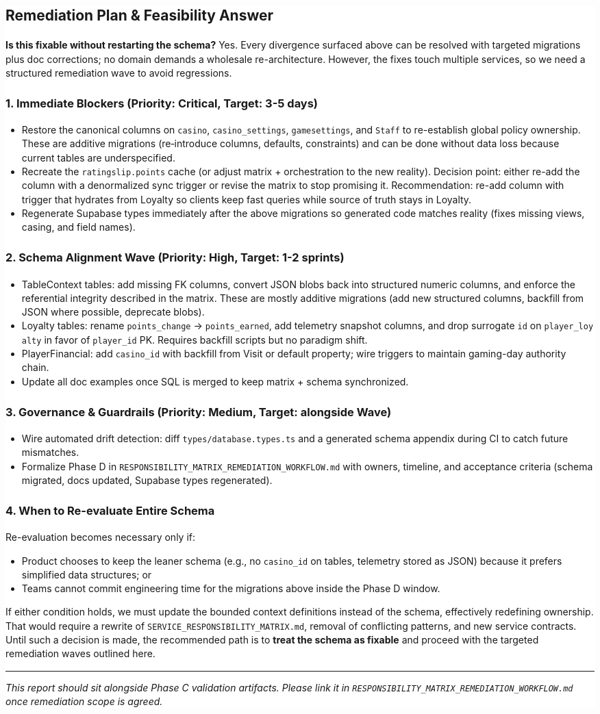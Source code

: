 ## Remediation Plan & Feasibility Answer

**Is this fixable without restarting the schema?** Yes. Every divergence surfaced above can be resolved with targeted migrations plus doc corrections; no domain demands a wholesale re-architecture. However, the fixes touch multiple services, so we need a structured remediation wave to avoid regressions.

### 1. Immediate Blockers (Priority: Critical, Target: 3-5 days)
- Restore the canonical columns on `casino`, `casino_settings`, `gamesettings`, and `Staff` to re-establish global policy ownership. These are additive migrations (re‑introduce columns, defaults, constraints) and can be done without data loss because current tables are underspecified.
- Recreate the `ratingslip.points` cache (or adjust matrix + orchestration to the new reality). Decision point: either re-add the column with a denormalized sync trigger or revise the matrix to stop promising it. Recommendation: re-add column with trigger that hydrates from Loyalty so clients keep fast queries while source of truth stays in Loyalty.
- Regenerate Supabase types immediately after the above migrations so generated code matches reality (fixes missing views, casing, and field names).

### 2. Schema Alignment Wave (Priority: High, Target: 1-2 sprints)
- TableContext tables: add missing FK columns, convert JSON blobs back into structured numeric columns, and enforce the referential integrity described in the matrix. These are mostly additive migrations (add new structured columns, backfill from JSON where possible, deprecate blobs).
- Loyalty tables: rename `points_change` → `points_earned`, add telemetry snapshot columns, and drop surrogate `id` on `player_loyalty` in favor of `player_id` PK. Requires backfill scripts but no paradigm shift.
- PlayerFinancial: add `casino_id` with backfill from Visit or default property; wire triggers to maintain gaming-day authority chain.
- Update all doc examples once SQL is merged to keep matrix + schema synchronized.

### 3. Governance & Guardrails (Priority: Medium, Target: alongside Wave)
- Wire automated drift detection: diff `types/database.types.ts` and a generated schema appendix during CI to catch future mismatches.
- Formalize Phase D in `RESPONSIBILITY_MATRIX_REMEDIATION_WORKFLOW.md` with owners, timeline, and acceptance criteria (schema migrated, docs updated, Supabase types regenerated).

### 4. When to Re-evaluate Entire Schema
Re-evaluation becomes necessary only if:
- Product chooses to keep the leaner schema (e.g., no `casino_id` on tables, telemetry stored as JSON) because it prefers simplified data structures; or
- Teams cannot commit engineering time for the migrations above inside the Phase D window.

If either condition holds, we must update the bounded context definitions instead of the schema, effectively redefining ownership. That would require a rewrite of `SERVICE_RESPONSIBILITY_MATRIX.md`, removal of conflicting patterns, and new service contracts. Until such a decision is made, the recommended path is to **treat the schema as fixable** and proceed with the targeted remediation waves outlined here.

---

*This report should sit alongside Phase C validation artifacts. Please link it in `RESPONSIBILITY_MATRIX_REMEDIATION_WORKFLOW.md` once remediation scope is agreed.*
